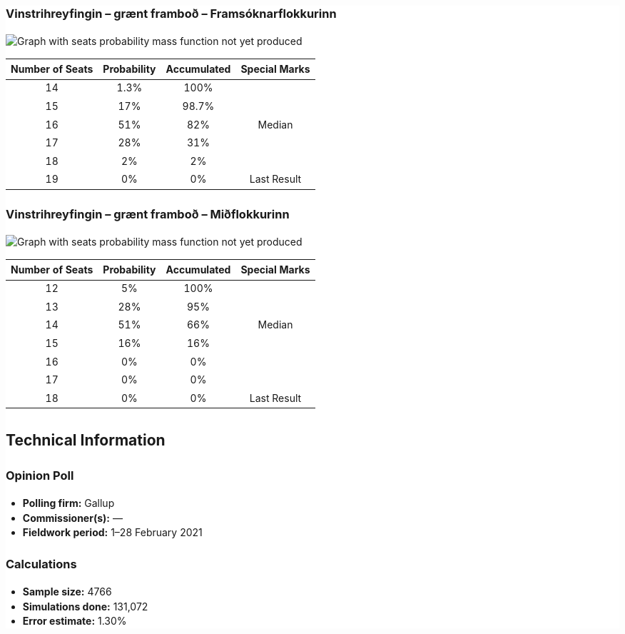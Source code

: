 ### Vinstrihreyfingin – grænt framboð – Framsóknarflokkurinn

![Graph with seats probability mass function not yet produced](2021-02-28-Gallup-coalitions-seats-pmf-v–b.png "Seats Probability Mass Function")

| Number of Seats | Probability | Accumulated | Special Marks |
|:---------------:|:-----------:|:-----------:|:-------------:|
| 14 | 1.3% | 100% |  |
| 15 | 17% | 98.7% |  |
| 16 | 51% | 82% | Median |
| 17 | 28% | 31% |  |
| 18 | 2% | 2% |  |
| 19 | 0% | 0% | Last Result |

### Vinstrihreyfingin – grænt framboð – Miðflokkurinn

![Graph with seats probability mass function not yet produced](2021-02-28-Gallup-coalitions-seats-pmf-v–m.png "Seats Probability Mass Function")

| Number of Seats | Probability | Accumulated | Special Marks |
|:---------------:|:-----------:|:-----------:|:-------------:|
| 12 | 5% | 100% |  |
| 13 | 28% | 95% |  |
| 14 | 51% | 66% | Median |
| 15 | 16% | 16% |  |
| 16 | 0% | 0% |  |
| 17 | 0% | 0% |  |
| 18 | 0% | 0% | Last Result |


## Technical Information

### Opinion Poll

+ **Polling firm:** Gallup
+ **Commissioner(s):** —
+ **Fieldwork period:** 1–28 February 2021

### Calculations

+ **Sample size:** 4766
+ **Simulations done:** 131,072
+ **Error estimate:** 1.30%

